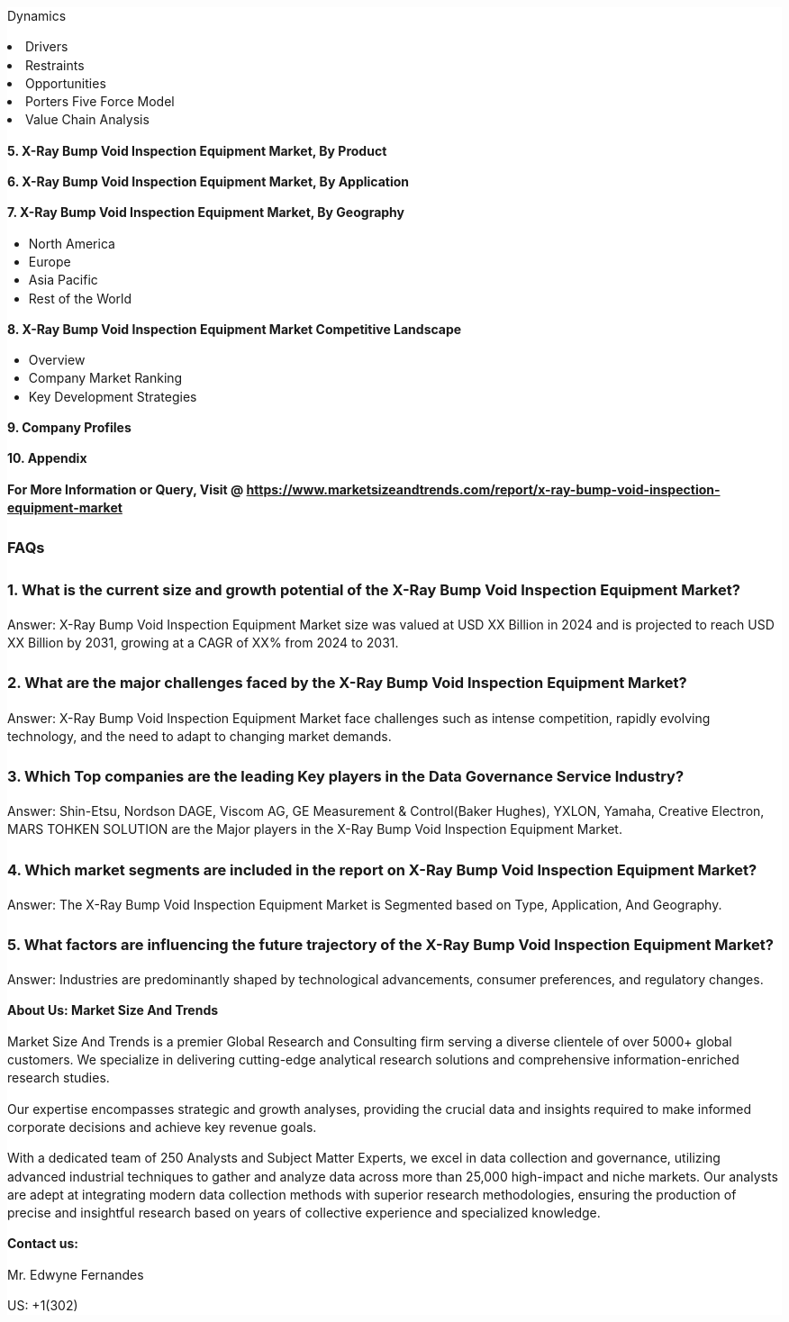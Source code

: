 Dynamics</span></li><li><span class="">Drivers</span></li><li><span class="">Restraints</span></li><li><span class="">Opportunities</span></li><li><span class="">Porters Five Force Model</span></li><li><span class="">Value Chain Analysis</span></li></ul></div><div class="" data-test-id=""><p><strong><span class="">5. X-Ray Bump Void Inspection Equipment Market, By Product</span></strong></p></div><div class="" data-test-id=""><p><strong><span class="">6. X-Ray Bump Void Inspection Equipment Market, By Application</span></strong></p></div><div class="" data-test-id=""><p><strong><span class="">7. X-Ray Bump Void Inspection Equipment Market, By Geography</span></strong></p></div><div class="" data-test-id=""><ul><li><span class="">North America</span></li><li><span class="">Europe</span></li><li><span class="">Asia Pacific</span></li><li><span class="">Rest of the World</span></li></ul></div><div class="" data-test-id=""><p><strong><span class="">8. X-Ray Bump Void Inspection Equipment Market Competitive Landscape</span></strong></p></div><div class="" data-test-id=""><ul><li><span class="">Overview</span></li><li><span class="">Company Market Ranking</span></li><li><span class="">Key Development Strategies</span></li></ul></div><div class="" data-test-id=""><p><strong><span class="">9. Company Profiles</span></strong></p></div><div class="" data-test-id=""><p><strong><span class="">10. Appendix</span></strong></p></div><div class="" data-test-id=""><p><strong><span class="">For More Information or Query, Visit @ <a href="https://www.marketsizeandtrends.com/report/x-ray-bump-void-inspection-equipment-market" target="_blank">https://www.marketsizeandtrends.com/report/x-ray-bump-void-inspection-equipment-market</a></span></strong></p></div><div class="" data-test-id=""><div class="article-main__content" data-test-id="publishing-text-block"><h3><strong><span class="">FAQs</span></strong></h3></div><div class="article-main__content" data-test-id="publishing-text-block"><h3><span class="">1. What is the current size and growth potential of the X-Ray Bump Void Inspection Equipment Market?</span></h3></div><div class="article-main__content" data-test-id="publishing-text-block"><p><span class="font-[700]">Answer</span><span class="">: X-Ray Bump Void Inspection Equipment Market size was valued at USD XX Billion in 2024 and is projected to reach USD XX Billion by 2031, growing at a CAGR of XX% from 2024 to 2031.</span></p></div><div class="article-main__content" data-test-id="publishing-text-block"><h3><span class="">2. What are the major challenges faced by the X-Ray Bump Void Inspection Equipment Market?</span></h3></div><div class="article-main__content" data-test-id="publishing-text-block"><p><span class="font-[700]">Answer</span><span class="">: X-Ray Bump Void Inspection Equipment Market face challenges such as intense competition, rapidly evolving technology, and the need to adapt to changing market demands.</span></p></div><div class="article-main__content" data-test-id="publishing-text-block"><h3><span class="">3. Which Top companies are the leading Key players in the Data Governance Service Industry?</span></h3></div><div class="article-main__content" data-test-id="publishing-text-block"><p><span class="font-[700]">Answer</span><span class="">: Shin-Etsu, Nordson DAGE, Viscom AG, GE Measurement & Control(Baker Hughes), YXLON, Yamaha, Creative Electron, MARS TOHKEN SOLUTION are the Major players in the X-Ray Bump Void Inspection Equipment Market.</span></p></div><div class="article-main__content" data-test-id="publishing-text-block"><h3><span class="">4. Which market segments are included in the report on X-Ray Bump Void Inspection Equipment Market?</span></h3></div><div class="article-main__content" data-test-id="publishing-text-block"><p><span class="font-[700]">Answer</span><span class="">: The X-Ray Bump Void Inspection Equipment Market is Segmented based on Type, Application, And Geography.</span></p></div><div class="article-main__content" data-test-id="publishing-text-block"><h3><span class="">5. What factors are influencing the future trajectory of the X-Ray Bump Void Inspection Equipment Market?</span></h3></div><div class="article-main__content" data-test-id="publishing-text-block"><p><span class="font-[700]">Answer:</span><span class="">&nbsp;Industries are predominantly shaped by technological advancements, consumer preferences, and regulatory changes.</span></p></div><p><strong><span class="">About Us: Market Size And Trends</span></strong></p></div><div class="" data-test-id=""><p><span class="">Market Size And Trends is a premier Global Research and Consulting firm serving a diverse clientele of over 5000+ global customers. We specialize in delivering cutting-edge analytical research solutions and comprehensive information-enriched research studies.</span></p></div><div class="" data-test-id=""><p><span class="">Our expertise encompasses strategic and growth analyses, providing the crucial data and insights required to make informed corporate decisions and achieve key revenue goals.</span></p></div><div class="" data-test-id=""><p><span class="">With a dedicated team of 250 Analysts and Subject Matter Experts, we excel in data collection and governance, utilizing advanced industrial techniques to gather and analyze data across more than 25,000 high-impact and niche markets. Our analysts are adept at integrating modern data collection methods with superior research methodologies, ensuring the production of precise and insightful research based on years of collective experience and specialized knowledge.</span></p></div><div class="" data-test-id=""><p><strong><span class="">Contact us:</span></strong></p></div><div class="" data-test-id=""><p><span class="">Mr. Edwyne Fernandes</span></p></div><div class="" data-test-id=""><p><span class="">US: +1(302)